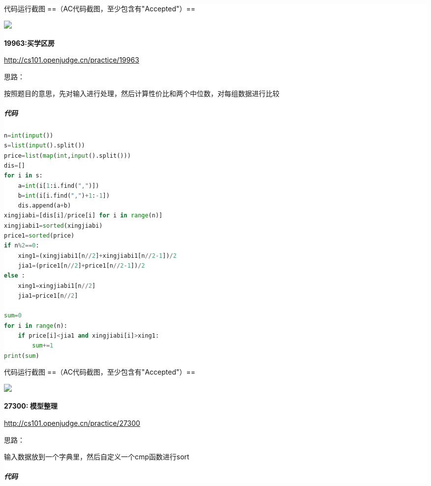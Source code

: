 代码运行截图 ==（AC代码截图，至少包含有"Accepted"）==

![](https://github.com/heiheiha798/spring-cs201-yangtianjian/blob/2ddacca0a438a91b903679f2ff5797ce5b19c788/img/Screenshot%202024-03-06%20174905.jpg)



**19963:买学区房**

http://cs101.openjudge.cn/practice/19963

思路：

按照题目的意思，先对输入进行处理，然后计算性价比和两个中位数，对每组数据进行比较

##### 代码

```python
n=int(input())
s=list(input().split())
price=list(map(int,input().split()))
dis=[]
for i in s:
    a=int(i[1:i.find(",")])
    b=int(i[i.find(",")+1:-1])
    dis.append(a+b)
xingjiabi=[dis[i]/price[i] for i in range(n)]
xingjiabi1=sorted(xingjiabi)
price1=sorted(price)
if n%2==0:
    xing1=(xingjiabi1[n//2]+xingjiabi1[n//2-1])/2
    jia1=(price1[n//2]+price1[n//2-1])/2
else :
    xing1=xingjiabi1[n//2]
    jia1=price1[n//2]

sum=0
for i in range(n):
    if price[i]<jia1 and xingjiabi[i]>xing1:
        sum+=1
print(sum)
```

代码运行截图 ==（AC代码截图，至少包含有"Accepted"）==

![](https://github.com/heiheiha798/spring-cs201-yangtianjian/blob/2ddacca0a438a91b903679f2ff5797ce5b19c788/img/Screenshot%202024-03-06%20175313.jpgg)



**27300: 模型整理**

http://cs101.openjudge.cn/practice/27300

思路：

输入数据放到一个字典里，然后自定义一个cmp函数进行sort

##### 代码
